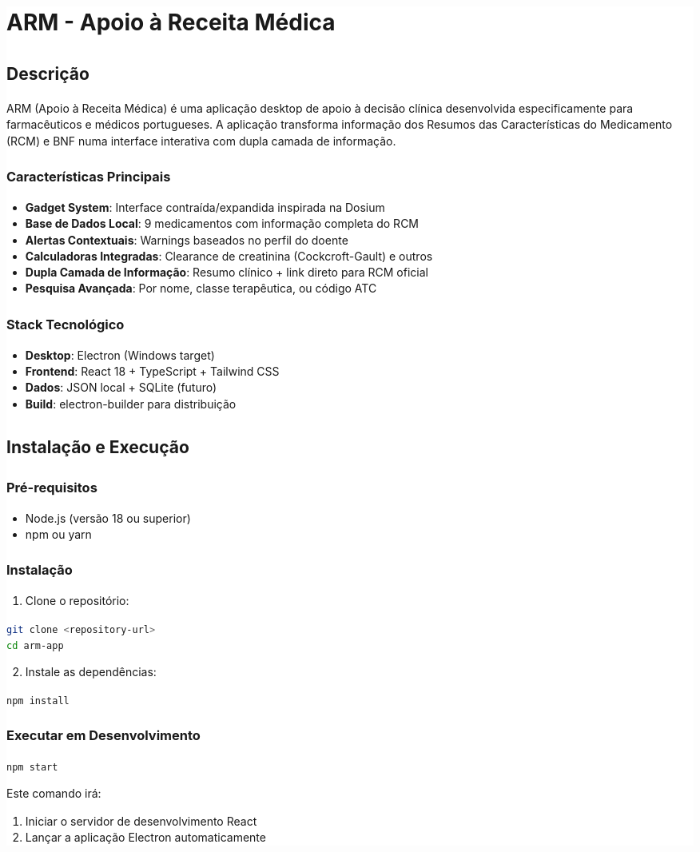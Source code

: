 # ARM - Apoio à Receita Médica

## Descrição

ARM (Apoio à Receita Médica) é uma aplicação desktop de apoio à decisão clínica desenvolvida especificamente para farmacêuticos e médicos portugueses. A aplicação transforma informação dos Resumos das Características do Medicamento (RCM) e BNF numa interface interativa com dupla camada de informação.

### Características Principais

- **Gadget System**: Interface contraída/expandida inspirada na Dosium
- **Base de Dados Local**: 9 medicamentos com informação completa do RCM
- **Alertas Contextuais**: Warnings baseados no perfil do doente
- **Calculadoras Integradas**: Clearance de creatinina (Cockcroft-Gault) e outros
- **Dupla Camada de Informação**: Resumo clínico + link direto para RCM oficial
- **Pesquisa Avançada**: Por nome, classe terapêutica, ou código ATC

### Stack Tecnológico

- **Desktop**: Electron (Windows target)
- **Frontend**: React 18 + TypeScript + Tailwind CSS
- **Dados**: JSON local + SQLite (futuro)
- **Build**: electron-builder para distribuição

## Instalação e Execução

### Pré-requisitos

- Node.js (versão 18 ou superior)
- npm ou yarn

### Instalação

1. Clone o repositório:
```bash
git clone <repository-url>
cd arm-app
```

2. Instale as dependências:
```bash
npm install
```

### Executar em Desenvolvimento

```bash
npm start
```

Este comando irá:
1. Iniciar o servidor de desenvolvimento React
2. Lançar a aplicação Electron automaticamente
